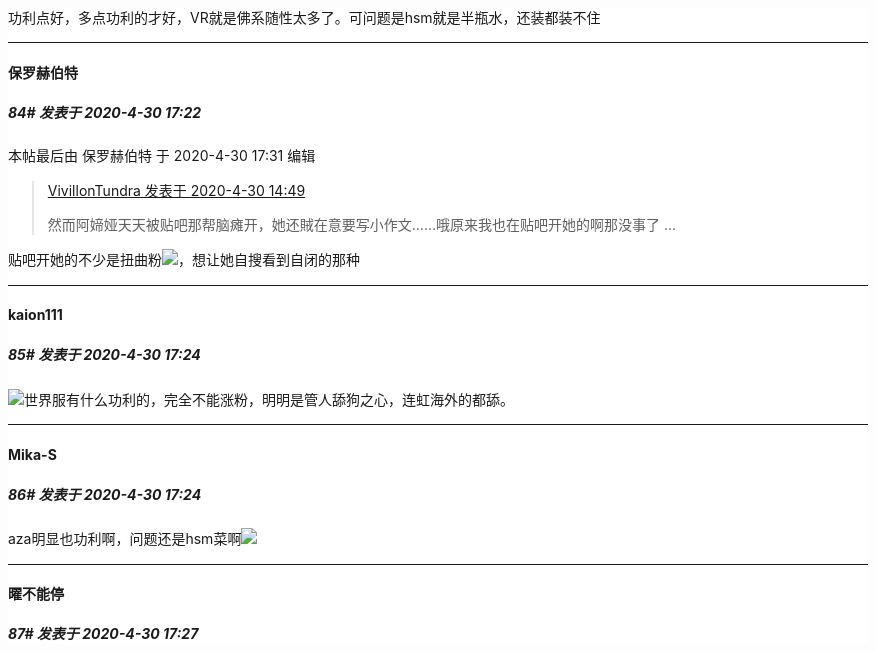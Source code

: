 


功利点好，多点功利的才好，VR就是佛系随性太多了。可问题是hsm就是半瓶水，还装都装不住







-----

####  保罗赫伯特  
##### 84#       发表于 2020-4-30 17:22



 本帖最后由 保罗赫伯特 于 2020-4-30 17:31 编辑 
<blockquote><a href="httphttps://bbs.saraba1st.com/2b/forum.php?mod=redirect&amp;goto=findpost&amp;pid=47259189&amp;ptid=1931507" target="_blank">VivillonTundra 发表于 2020-4-30 14:49</a>

然而阿媂娅天天被贴吧那帮脑瘫开，她还賊在意要写小作文……哦原来我也在贴吧开她的啊那没事了 ...</blockquote>
贴吧开她的不少是扭曲粉<img src="https://static.saraba1st.com/image/smiley/face2017/053.png" referrerpolicy="no-referrer">，想让她自搜看到自闭的那种







-----

####  kaion111  
##### 85#       发表于 2020-4-30 17:24



<img src="https://static.saraba1st.com/image/smiley/face2017/067.png" referrerpolicy="no-referrer">世界服有什么功利的，完全不能涨粉，明明是管人舔狗之心，连虹海外的都舔。







-----

####  Mika-S  
##### 86#       发表于 2020-4-30 17:24




aza明显也功利啊，问题还是hsm菜啊<img src="https://static.saraba1st.com/image/smiley/face2017/009.gif" referrerpolicy="no-referrer">







-----

####  曜不能停  
##### 87#       发表于 2020-4-30 17:27
